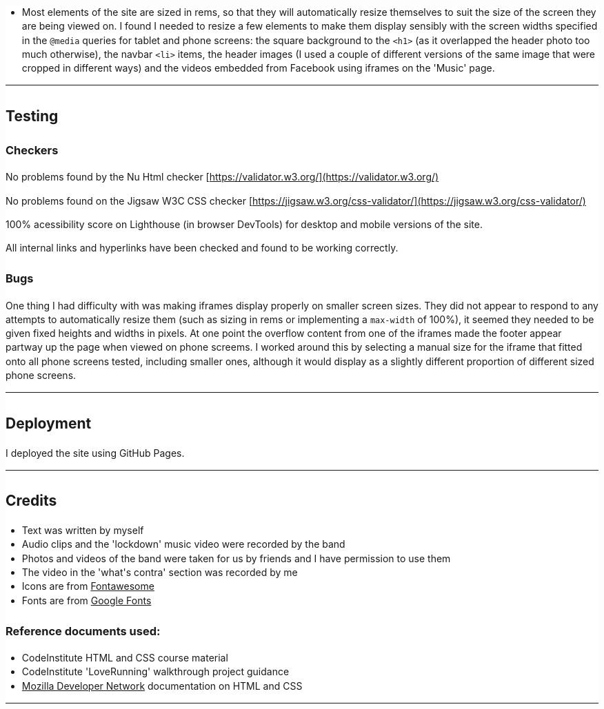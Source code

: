 - Most elements of the site are sized in rems, so that they will automatically resize themselves to suit the size of the screen they are being viewed on.  I found I needed to resize a few elements to make them display sensibly with the screen widths specified in the `@media` queries for tablet and phone screens: the square background to the `<h1>` (as it overlapped the header photo too much otherwise), the navbar `<li>` items, the header images (I used a couple of different versions of the same image that were cropped in different ways) and the videos embedded from Facebook using iframes on the 'Music' page.

---
## Testing

### Checkers

No problems found by the Nu Html checker [https://validator.w3.org/](https://validator.w3.org/)
 
No problems found on the Jigsaw W3C CSS checker [https://jigsaw.w3.org/css-validator/](https://jigsaw.w3.org/css-validator/)

100% acessibility score on Lighthouse (in browser DevTools) for desktop and mobile versions of the site.

All internal links and hyperlinks have been checked and found to be working correctly.

### Bugs

One thing I had difficulty with was making iframes display properly on smaller screen sizes.  They did not appear to respond to any attempts to automatically resize them (such as sizing in rems or implementing a `max-width` of 100%), it seemed they needed to be given fixed heights and widths in pixels.  At one point the overflow content from one of the iframes made the footer appear partway up the page when viewed on phone screems.  I worked around this by selecting a manual size for the iframe that fitted onto all phone screens tested, including smaller ones, although it would display as a slightly different proportion of different sized phone screens.

---
## Deployment

I deployed the site using GitHub Pages.

---
## Credits

- Text was written by myself
- Audio clips and the 'lockdown' music video were recorded by the band
- Photos and videos of the band were taken for us by friends and I have permission to use them 
- The video in the 'what's contra' section was recorded by me
- Icons are from [Fontawesome](https://fontawesome.com)
- Fonts are from [Google Fonts](https://fonts.google.com)

### Reference documents used: 
- CodeInstitute HTML and CSS course material
- CodeInstitute 'LoveRunning' walkthrough project guidance 
- [Mozilla Developer Network](https://developer.mozilla.org/en-US/) documentation on HTML and CSS

---